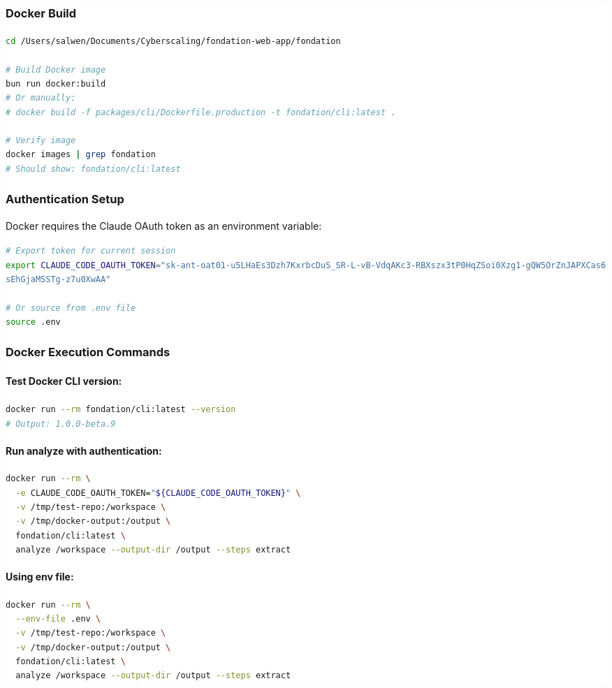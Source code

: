 ### Docker Build
```bash
cd /Users/salwen/Documents/Cyberscaling/fondation-web-app/fondation

# Build Docker image
bun run docker:build
# Or manually:
# docker build -f packages/cli/Dockerfile.production -t fondation/cli:latest .

# Verify image
docker images | grep fondation
# Should show: fondation/cli:latest
```

### Authentication Setup
Docker requires the Claude OAuth token as an environment variable:

```bash
# Export token for current session
export CLAUDE_CODE_OAUTH_TOKEN="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"

# Or source from .env file
source .env
```

### Docker Execution Commands

#### Test Docker CLI version:
```bash
docker run --rm fondation/cli:latest --version
# Output: 1.0.0-beta.9
```

#### Run analyze with authentication:
```bash
docker run --rm \
  -e CLAUDE_CODE_OAUTH_TOKEN="${CLAUDE_CODE_OAUTH_TOKEN}" \
  -v /tmp/test-repo:/workspace \
  -v /tmp/docker-output:/output \
  fondation/cli:latest \
  analyze /workspace --output-dir /output --steps extract
```

#### Using env file:
```bash
docker run --rm \
  --env-file .env \
  -v /tmp/test-repo:/workspace \
  -v /tmp/docker-output:/output \
  fondation/cli:latest \
  analyze /workspace --output-dir /output --steps extract
```
